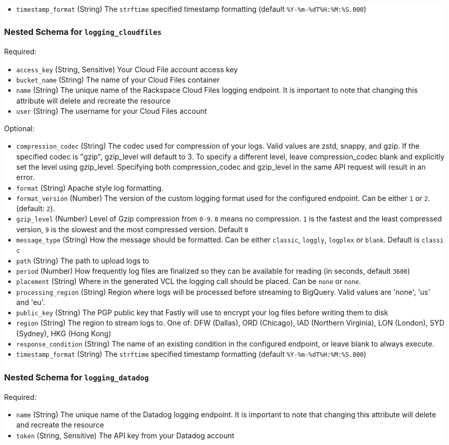 - `timestamp_format` (String) The `strftime` specified timestamp formatting (default `%Y-%m-%dT%H:%M:%S.000`)


<a id="nestedblock--logging_cloudfiles"></a>
### Nested Schema for `logging_cloudfiles`

Required:

- `access_key` (String, Sensitive) Your Cloud File account access key
- `bucket_name` (String) The name of your Cloud Files container
- `name` (String) The unique name of the Rackspace Cloud Files logging endpoint. It is important to note that changing this attribute will delete and recreate the resource
- `user` (String) The username for your Cloud Files account

Optional:

- `compression_codec` (String) The codec used for compression of your logs. Valid values are zstd, snappy, and gzip. If the specified codec is "gzip", gzip_level will default to 3. To specify a different level, leave compression_codec blank and explicitly set the level using gzip_level. Specifying both compression_codec and gzip_level in the same API request will result in an error.
- `format` (String) Apache style log formatting.
- `format_version` (Number) The version of the custom logging format used for the configured endpoint. Can be either `1` or `2`. (default: `2`).
- `gzip_level` (Number) Level of Gzip compression from `0-9`. `0` means no compression. `1` is the fastest and the least compressed version, `9` is the slowest and the most compressed version. Default `0`
- `message_type` (String) How the message should be formatted. Can be either `classic`, `loggly`, `logplex` or `blank`. Default is `classic`
- `path` (String) The path to upload logs to
- `period` (Number) How frequently log files are finalized so they can be available for reading (in seconds, default `3600`)
- `placement` (String) Where in the generated VCL the logging call should be placed. Can be `none` or `none`.
- `processing_region` (String) Region where logs will be processed before streaming to BigQuery. Valid values are 'none', 'us' and 'eu'.
- `public_key` (String) The PGP public key that Fastly will use to encrypt your log files before writing them to disk
- `region` (String) The region to stream logs to. One of: DFW (Dallas), ORD (Chicago), IAD (Northern Virginia), LON (London), SYD (Sydney), HKG (Hong Kong)
- `response_condition` (String) The name of an existing condition in the configured endpoint, or leave blank to always execute.
- `timestamp_format` (String) The `strftime` specified timestamp formatting (default `%Y-%m-%dT%H:%M:%S.000`)


<a id="nestedblock--logging_datadog"></a>
### Nested Schema for `logging_datadog`

Required:

- `name` (String) The unique name of the Datadog logging endpoint. It is important to note that changing this attribute will delete and recreate the resource
- `token` (String, Sensitive) The API key from your Datadog account
